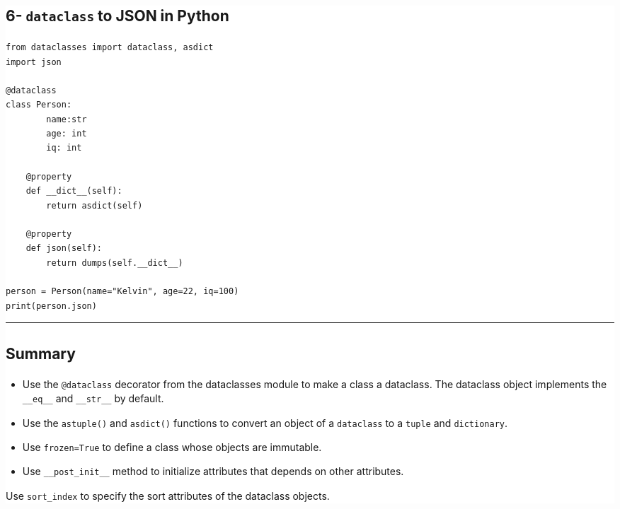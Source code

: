 ## 6- ```dataclass``` to JSON in Python

```python:
from dataclasses import dataclass, asdict
import json

@dataclass
class Person:
        name:str
        age: int
        iq: int

    @property
    def __dict__(self):
        return asdict(self)

    @property
    def json(self):
        return dumps(self.__dict__)

person = Person(name="Kelvin", age=22, iq=100)
print(person.json)

```
---
## Summary

* Use the ```@dataclass``` decorator from the dataclasses module to make a class a dataclass. The dataclass object implements the ```__eq__``` and ```__str__``` by default.

* Use the ```astuple()``` and ```asdict()``` functions to convert an object of a ```dataclass``` to a ```tuple``` and ```dictionary```.

* Use ```frozen=True``` to define a class whose objects are immutable.

* Use ```__post_init__``` method to initialize attributes that depends on other attributes.

Use ```sort_index``` to specify the sort attributes of the dataclass objects.
